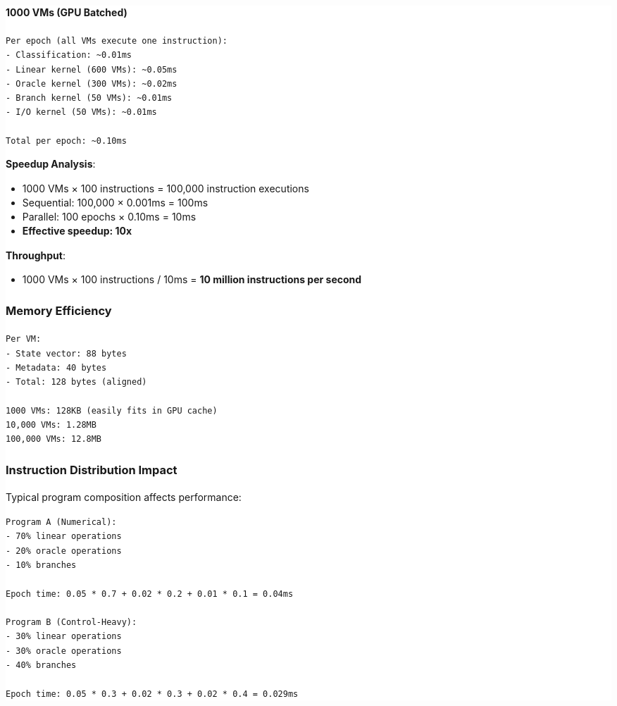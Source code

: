 #### 1000 VMs (GPU Batched)

```
Per epoch (all VMs execute one instruction):
- Classification: ~0.01ms
- Linear kernel (600 VMs): ~0.05ms
- Oracle kernel (300 VMs): ~0.02ms
- Branch kernel (50 VMs): ~0.01ms
- I/O kernel (50 VMs): ~0.01ms

Total per epoch: ~0.10ms
```

**Speedup Analysis**:
- 1000 VMs × 100 instructions = 100,000 instruction executions
- Sequential: 100,000 × 0.001ms = 100ms
- Parallel: 100 epochs × 0.10ms = 10ms
- **Effective speedup: 10x**

**Throughput**:
- 1000 VMs × 100 instructions / 10ms = **10 million instructions per second**

### Memory Efficiency

```
Per VM:
- State vector: 88 bytes
- Metadata: 40 bytes
- Total: 128 bytes (aligned)

1000 VMs: 128KB (easily fits in GPU cache)
10,000 VMs: 1.28MB
100,000 VMs: 12.8MB
```

### Instruction Distribution Impact

Typical program composition affects performance:

```
Program A (Numerical):
- 70% linear operations
- 20% oracle operations
- 10% branches

Epoch time: 0.05 * 0.7 + 0.02 * 0.2 + 0.01 * 0.1 = 0.04ms

Program B (Control-Heavy):
- 30% linear operations
- 30% oracle operations
- 40% branches

Epoch time: 0.05 * 0.3 + 0.02 * 0.3 + 0.02 * 0.4 = 0.029ms
```
